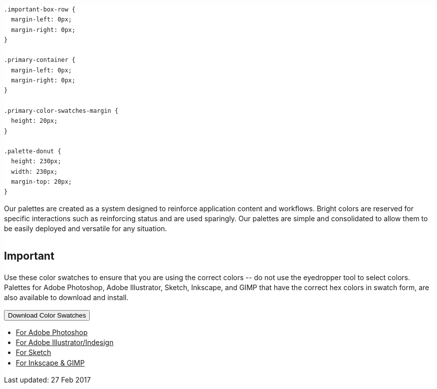     .important-box-row {
      margin-left: 0px;
      margin-right: 0px;
    }

    .primary-container {
      margin-left: 0px;
      margin-right: 0px;
    }

    .primary-color-swatches-margin {
      height: 20px;
    }

    .palette-donut {
      height: 230px;
      width: 230px;
      margin-top: 20px;
    }

</style>

<script>
  // Initialize Popovers
  $(document).ready(function() {
    $('[data-toggle=popover]').popovers()

    $('body').on('click', function (e) {
      if ($(e.target).data('toggle') !== 'popover' && !$(e.target).parents('.popover.in').length) {
        $('.important-color-swatches').children().popover('hide');
      }
    });
  });
</script>

<p>Our palettes are created as a system designed to reinforce application content and workflows. Bright colors are reserved for specific interactions such as reinforcing status and are used sparingly. Our palettes are simple and consolidated to allow them to be easily deployed and versatile for any situation.</p>

<div class="row important-box-row">
  <div class="col-md-12 important-box">
        <h2>Important</h2>
        <p>Use these color swatches to ensure that you are using the correct colors -- do not use the eyedropper tool to select colors. Palettes for Adobe Photoshop, Adobe Illustrator, Sketch, Inkscape, and GIMP that have the correct hex colors in swatch form, are also available to download and install. </p>
    <div class="important-center-container">
      <div class="row">
        <div class="col-md-4 download-button">
          <div class="btn-group">
            <button type="button" class="btn btn-default btn-lg dropdown-toggle" data-toggle="dropdown" aria-haspopup="true" aria-expanded="false">
              <i class="fa fa-download"></i> Download Color Swatches <span class="caret"></span>
            </button>
            <ul class="dropdown-menu dropdown-menu-pf-full">
              <li><a href="{{ site.baseurl}}/assets/file/PatternFly_Swatches_02-27-2017.aco">For Adobe Photoshop</a></li>
              <li><a href="{{ site.baseurl}}/assets/file/PatternFly_Swatches_02-27-2017.ase">For Adobe Illustrator/Indesign</a></li>
              <li><a href="{{ site.baseurl}}/assets/file/PatternFly_Palette.sketchpalette">For Sketch</a></li>
              <li><a href="{{ site.baseurl}}/assets/file/PatternFly_Palette.gpl">For Inkscape & GIMP</a></li>
            </ul>
          </div>
          <span class="last-update">Last updated: 27 Feb 2017</span>
        </div>
        <div class="col-md-8 clearfix">